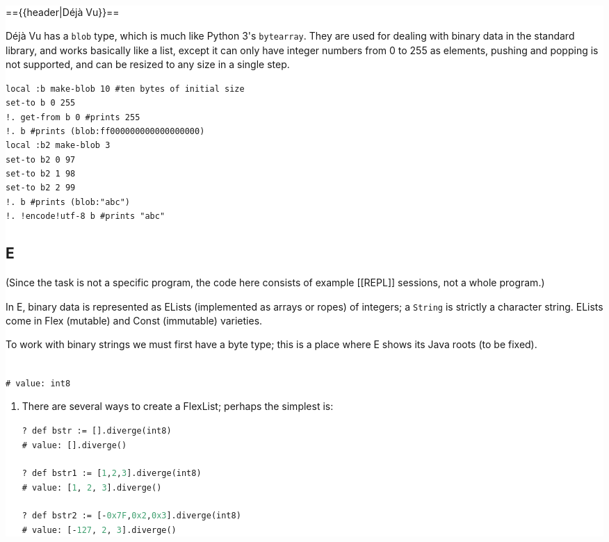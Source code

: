 
=={{header|Déjà Vu}}==

Déjà Vu has a <code>blob</code> type, which is much like Python 3's <code>bytearray</code>. They are used for dealing with binary data in the standard library, and works basically like a list, except it can only have integer numbers from 0 to 255 as elements, pushing and popping is not supported, and can be resized to any size in a single step.


```dejavu
local :b make-blob 10 #ten bytes of initial size
set-to b 0 255
!. get-from b 0 #prints 255
!. b #prints (blob:ff000000000000000000)
local :b2 make-blob 3
set-to b2 0 97
set-to b2 1 98
set-to b2 2 99
!. b #prints (blob:"abc")
!. !encode!utf-8 b #prints "abc"

```



## E


(Since the task is not a specific program, the code here consists of example [[REPL]] sessions, not a whole program.)

In E, binary data is represented as ELists (implemented as arrays or ropes) of integers; a <code>String</code> is strictly a character string. ELists come in Flex (mutable) and Const (immutable) varieties.

To work with binary strings we must first have a byte type; this is a place where E shows its Java roots (to be fixed).


```e>? def int8 := <type:java.lang.Byte

# value: int8
```


<ol>
<li>There are several ways to create a FlexList; perhaps the simplest is:

```e
? def bstr := [].diverge(int8)
# value: [].diverge()

? def bstr1 := [1,2,3].diverge(int8)
# value: [1, 2, 3].diverge()

? def bstr2 := [-0x7F,0x2,0x3].diverge(int8)
# value: [-127, 2, 3].diverge()
```
